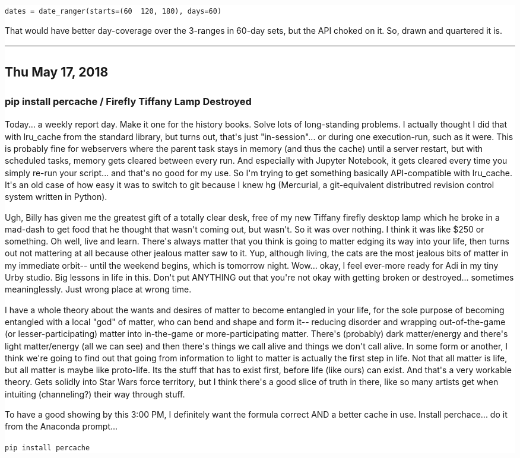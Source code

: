    dates = date_ranger(starts=(60  120, 180), days=60)

That would have better day-coverage over the 3-ranges in 60-day sets, but the
API choked on it. So, drawn and quartered it is.

--------------------------------------------------------------------------------
## Thu May 17, 2018
### pip install percache / Firefly Tiffany Lamp Destroyed

Today... a weekly report day. Make it one for the history books. Solve lots of
long-standing problems. I actually thought I did that with lru_cache from the
standard library, but turns out, that's just "in-session"... or during one
execution-run, such as it were. This is probably fine for webservers where the
parent task stays in memory (and thus the cache) until a server restart, but
with scheduled tasks, memory gets cleared between every run. And especially
with Jupyter Notebook, it gets cleared every time you simply re-run your
script... and that's no good for my use. So I'm trying to get something
basically API-compatible with lru_cache. It's an old case of how easy it was to
switch to git because I knew hg (Mercurial, a git-equivalent distributred
revision control system written in Python).

Ugh, Billy has given me the greatest gift of a totally clear desk, free of my
new Tiffany firefly desktop lamp which he broke in a mad-dash to get food that
he thought that wasn't coming out, but wasn't. So it was over nothing. I think
it was like $250 or something. Oh well, live and learn. There's always matter
that you think is going to matter edging its way into your life, then turns out
not mattering at all because other jealous matter saw to it. Yup, although
living, the cats are the most jealous bits of matter in my immediate orbit--
until the weekend begins, which is tomorrow night. Wow... okay, I feel
ever-more ready for Adi in my tiny Urby studio.  Big lessons in life in this.
Don't put ANYTHING out that you're not okay with getting broken or destroyed...
sometimes meaninglessly. Just wrong place at wrong time.

I have a whole theory about the wants and desires of matter to become entangled
in your life, for the sole purpose of becoming entangled with a local "god" of
matter, who can bend and shape and form it-- reducing disorder and wrapping
out-of-the-game (or lesser-participating) matter into in-the-game or
more-participating matter. There's (probably) dark matter/energy and there's
light matter/energy (all we can see) and then there's things we call alive and
things we don't call alive. In some form or another, I think we're going to
find out that going from information to light to matter is actually the first
step in life. Not that all matter is life, but all matter is maybe like
proto-life. Its the stuff that has to exist first, before life (like ours) can
exist. And that's a very workable theory. Gets solidly into Star Wars force
territory, but I think there's a good slice of truth in there, like so many
artists get when intuiting (channeling?) their way through stuff.

To have a good showing by this 3:00 PM, I definitely want the formula correct
AND a better cache in use. Install perchace... do it from the Anaconda
prompt...

    pip install percache
